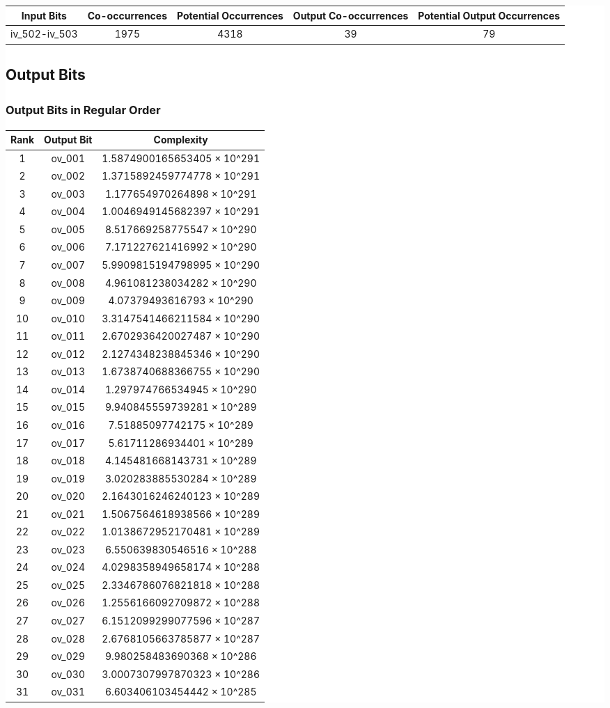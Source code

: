 | Input Bits | Co-occurrences | Potential Occurrences | Output Co-occurrences | Potential Output Occurrences |
|:----------:|:--------------:|:---------------------:|:---------------------:|:----------------------------:|
| iv_502-iv_503 | 1975 | 4318 | 39 | 79 |

## Output Bits

### Output Bits in Regular Order

| Rank | Output Bit | Complexity |
|:----:|:----------:|:----------:|
| 1 | ov_001 | 1.5874900165653405 × 10^291 |
| 2 | ov_002 | 1.3715892459774778 × 10^291 |
| 3 | ov_003 | 1.177654970264898 × 10^291 |
| 4 | ov_004 | 1.0046949145682397 × 10^291 |
| 5 | ov_005 | 8.517669258775547 × 10^290 |
| 6 | ov_006 | 7.171227621416992 × 10^290 |
| 7 | ov_007 | 5.9909815194798995 × 10^290 |
| 8 | ov_008 | 4.961081238034282 × 10^290 |
| 9 | ov_009 | 4.07379493616793 × 10^290 |
| 10 | ov_010 | 3.3147541466211584 × 10^290 |
| 11 | ov_011 | 2.6702936420027487 × 10^290 |
| 12 | ov_012 | 2.1274348238845346 × 10^290 |
| 13 | ov_013 | 1.6738740688366755 × 10^290 |
| 14 | ov_014 | 1.297974766534945 × 10^290 |
| 15 | ov_015 | 9.940845559739281 × 10^289 |
| 16 | ov_016 | 7.51885097742175 × 10^289 |
| 17 | ov_017 | 5.61711286934401 × 10^289 |
| 18 | ov_018 | 4.145481668143731 × 10^289 |
| 19 | ov_019 | 3.020283885530284 × 10^289 |
| 20 | ov_020 | 2.1643016246240123 × 10^289 |
| 21 | ov_021 | 1.5067564618938566 × 10^289 |
| 22 | ov_022 | 1.0138672952170481 × 10^289 |
| 23 | ov_023 | 6.550639830546516 × 10^288 |
| 24 | ov_024 | 4.0298358949658174 × 10^288 |
| 25 | ov_025 | 2.3346786076821818 × 10^288 |
| 26 | ov_026 | 1.2556166092709872 × 10^288 |
| 27 | ov_027 | 6.1512099299077596 × 10^287 |
| 28 | ov_028 | 2.6768105663785877 × 10^287 |
| 29 | ov_029 | 9.980258483690368 × 10^286 |
| 30 | ov_030 | 3.0007307997870323 × 10^286 |
| 31 | ov_031 | 6.603406103454442 × 10^285 |
